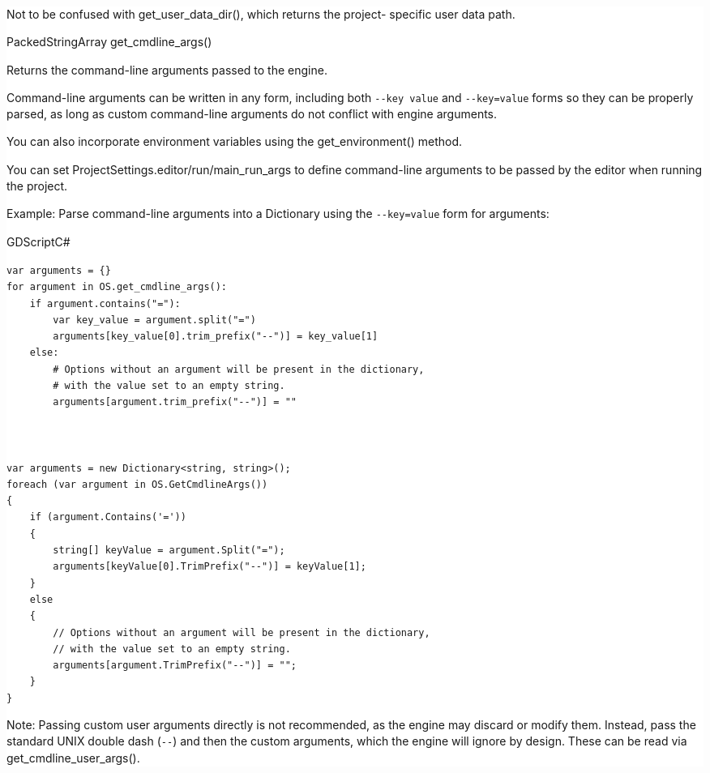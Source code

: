 Not to be confused with get_user_data_dir(), which returns the project-
specific user data path.

PackedStringArray get_cmdline_args()

Returns the command-line arguments passed to the engine.

Command-line arguments can be written in any form, including both `--key
value` and `--key=value` forms so they can be properly parsed, as long as
custom command-line arguments do not conflict with engine arguments.

You can also incorporate environment variables using the get_environment()
method.

You can set ProjectSettings.editor/run/main_run_args to define command-line
arguments to be passed by the editor when running the project.

Example: Parse command-line arguments into a Dictionary using the
`--key=value` form for arguments:

GDScriptC#

    
    
    var arguments = {}
    for argument in OS.get_cmdline_args():
        if argument.contains("="):
            var key_value = argument.split("=")
            arguments[key_value[0].trim_prefix("--")] = key_value[1]
        else:
            # Options without an argument will be present in the dictionary,
            # with the value set to an empty string.
            arguments[argument.trim_prefix("--")] = ""
    
    
    
    var arguments = new Dictionary<string, string>();
    foreach (var argument in OS.GetCmdlineArgs())
    {
        if (argument.Contains('='))
        {
            string[] keyValue = argument.Split("=");
            arguments[keyValue[0].TrimPrefix("--")] = keyValue[1];
        }
        else
        {
            // Options without an argument will be present in the dictionary,
            // with the value set to an empty string.
            arguments[argument.TrimPrefix("--")] = "";
        }
    }
    

Note: Passing custom user arguments directly is not recommended, as the engine
may discard or modify them. Instead, pass the standard UNIX double dash (`--`)
and then the custom arguments, which the engine will ignore by design. These
can be read via get_cmdline_user_args().
